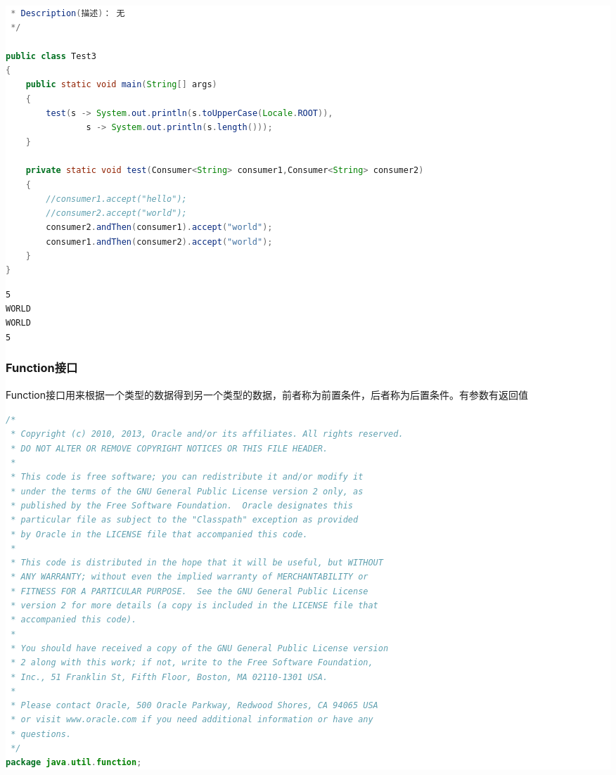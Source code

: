 ```java
 * Description(描述)： 无
 */

public class Test3
{
    public static void main(String[] args)
    {
        test(s -> System.out.println(s.toUpperCase(Locale.ROOT)),
                s -> System.out.println(s.length()));
    }

    private static void test(Consumer<String> consumer1,Consumer<String> consumer2)
    {
        //consumer1.accept("hello");
        //consumer2.accept("world");
        consumer2.andThen(consumer1).accept("world");
        consumer1.andThen(consumer2).accept("world");
    }
}

```



```sh
5
WORLD
WORLD
5
```







### Function接口

Function接口用来根据一个类型的数据得到另一个类型的数据，前者称为前置条件，后者称为后置条件。有参数有返回值

```java
/*
 * Copyright (c) 2010, 2013, Oracle and/or its affiliates. All rights reserved.
 * DO NOT ALTER OR REMOVE COPYRIGHT NOTICES OR THIS FILE HEADER.
 *
 * This code is free software; you can redistribute it and/or modify it
 * under the terms of the GNU General Public License version 2 only, as
 * published by the Free Software Foundation.  Oracle designates this
 * particular file as subject to the "Classpath" exception as provided
 * by Oracle in the LICENSE file that accompanied this code.
 *
 * This code is distributed in the hope that it will be useful, but WITHOUT
 * ANY WARRANTY; without even the implied warranty of MERCHANTABILITY or
 * FITNESS FOR A PARTICULAR PURPOSE.  See the GNU General Public License
 * version 2 for more details (a copy is included in the LICENSE file that
 * accompanied this code).
 *
 * You should have received a copy of the GNU General Public License version
 * 2 along with this work; if not, write to the Free Software Foundation,
 * Inc., 51 Franklin St, Fifth Floor, Boston, MA 02110-1301 USA.
 *
 * Please contact Oracle, 500 Oracle Parkway, Redwood Shores, CA 94065 USA
 * or visit www.oracle.com if you need additional information or have any
 * questions.
 */
package java.util.function;

```